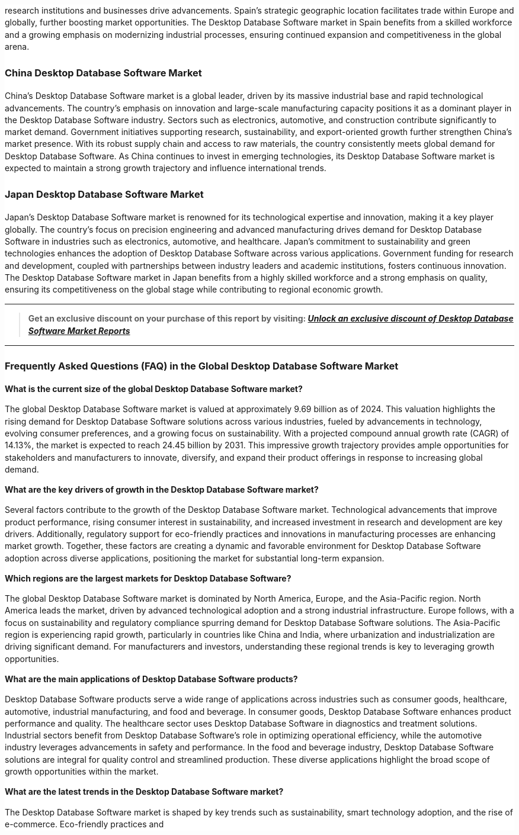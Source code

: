 research institutions and businesses drive advancements. Spain&rsquo;s strategic geographic location facilitates trade within Europe and globally, further boosting market opportunities. The Desktop Database Software market in Spain benefits from a skilled workforce and a growing emphasis on modernizing industrial processes, ensuring continued expansion and competitiveness in the global arena.</p><h3>China Desktop Database Software Market</h3><p>China&rsquo;s Desktop Database Software market is a global leader, driven by its massive industrial base and rapid technological advancements. The country&rsquo;s emphasis on innovation and large-scale manufacturing capacity positions it as a dominant player in the Desktop Database Software industry. Sectors such as electronics, automotive, and construction contribute significantly to market demand. Government initiatives supporting research, sustainability, and export-oriented growth further strengthen China&rsquo;s market presence. With its robust supply chain and access to raw materials, the country consistently meets global demand for Desktop Database Software. As China continues to invest in emerging technologies, its Desktop Database Software market is expected to maintain a strong growth trajectory and influence international trends.</p><h3>Japan Desktop Database Software Market</h3><p>Japan&rsquo;s Desktop Database Software market is renowned for its technological expertise and innovation, making it a key player globally. The country&rsquo;s focus on precision engineering and advanced manufacturing drives demand for Desktop Database Software in industries such as electronics, automotive, and healthcare. Japan&rsquo;s commitment to sustainability and green technologies enhances the adoption of Desktop Database Software across various applications. Government funding for research and development, coupled with partnerships between industry leaders and academic institutions, fosters continuous innovation. The Desktop Database Software market in Japan benefits from a highly skilled workforce and a strong emphasis on quality, ensuring its competitiveness on the global stage while contributing to regional economic growth.</p><hr /><blockquote><p><strong>Get an exclusive discount on your purchase of this report by visiting: <em><a href="://marketresearchpulse.com/ask-for-discount/124202?utm_source=Github&amp;utm_medium=030">Unlock an exclusive discount of Desktop Database Software Market Reports</a></em>&nbsp;</strong></p></blockquote><hr /><h3>Frequently Asked Questions (FAQ) in the Global Desktop Database Software Market</h3><p><strong>What is the current size of the global Desktop Database Software market?</strong></p><p>The global Desktop Database Software market is valued at approximately 9.69 billion as of 2024. This valuation highlights the rising demand for Desktop Database Software solutions across various industries, fueled by advancements in technology, evolving consumer preferences, and a growing focus on sustainability. With a projected compound annual growth rate (CAGR) of 14.13%, the market is expected to reach 24.45 billion by 2031. This impressive growth trajectory provides ample opportunities for stakeholders and manufacturers to innovate, diversify, and expand their product offerings in response to increasing global demand.</p><p><strong>What are the key drivers of growth in the Desktop Database Software market?</strong></p><p>Several factors contribute to the growth of the Desktop Database Software market. Technological advancements that improve product performance, rising consumer interest in sustainability, and increased investment in research and development are key drivers. Additionally, regulatory support for eco-friendly practices and innovations in manufacturing processes are enhancing market growth. Together, these factors are creating a dynamic and favorable environment for Desktop Database Software adoption across diverse applications, positioning the market for substantial long-term expansion.</p><p><strong>Which regions are the largest markets for Desktop Database Software?</strong></p><p>The global Desktop Database Software market is dominated by North America, Europe, and the Asia-Pacific region. North America leads the market, driven by advanced technological adoption and a strong industrial infrastructure. Europe follows, with a focus on sustainability and regulatory compliance spurring demand for Desktop Database Software solutions. The Asia-Pacific region is experiencing rapid growth, particularly in countries like China and India, where urbanization and industrialization are driving significant demand. For manufacturers and investors, understanding these regional trends is key to leveraging growth opportunities.</p><p><strong>What are the main applications of Desktop Database Software products?</strong></p><p>Desktop Database Software products serve a wide range of applications across industries such as consumer goods, healthcare, automotive, industrial manufacturing, and food and beverage. In consumer goods, Desktop Database Software enhances product performance and quality. The healthcare sector uses Desktop Database Software in diagnostics and treatment solutions. Industrial sectors benefit from Desktop Database Software&rsquo;s role in optimizing operational efficiency, while the automotive industry leverages advancements in safety and performance. In the food and beverage industry, Desktop Database Software solutions are integral for quality control and streamlined production. These diverse applications highlight the broad scope of growth opportunities within the market.</p><p><strong>What are the latest trends in the Desktop Database Software market?</strong></p><p>The Desktop Database Software market is shaped by key trends such as sustainability, smart technology adoption, and the rise of e-commerce. Eco-friendly practices and
